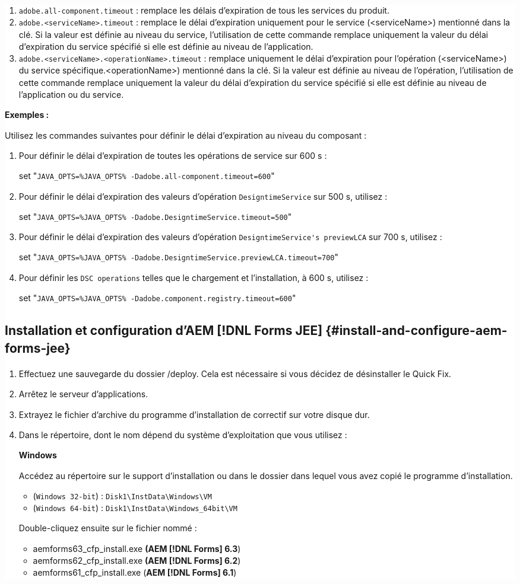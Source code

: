 1. `adobe.all-component.timeout` : remplace les délais d’expiration de tous les services du produit.
1. `adobe.<serviceName>.timeout` : remplace le délai d’expiration uniquement pour le service (&lt;serviceName>) mentionné dans la clé. Si la valeur est définie au niveau du service, l’utilisation de cette commande remplace uniquement la valeur du délai d’expiration du service spécifié si elle est définie au niveau de l’application.
1. `adobe.<serviceName>.<operationName>.timeout` : remplace uniquement le délai d’expiration pour l’opération (&lt;serviceName>) du service spécifique.&lt;operationName>) mentionné dans la clé. Si la valeur est définie au niveau de l’opération, l’utilisation de cette commande remplace uniquement la valeur du délai d’expiration du service spécifié si elle est définie au niveau de l’application ou du service.

**Exemples :**

Utilisez les commandes suivantes pour définir le délai d’expiration au niveau du composant :

1. Pour définir le délai d’expiration de toutes les opérations de service sur 600 s :

   set &quot;`JAVA_OPTS=%JAVA_OPTS% -Dadobe.all-component.timeout=600`&quot;

1. Pour définir le délai d’expiration des valeurs d’opération `DesigntimeService` sur 500 s, utilisez :

   set &quot;`JAVA_OPTS=%JAVA_OPTS% -Dadobe.DesigntimeService.timeout=500`&quot;

1. Pour définir le délai d’expiration des valeurs d’opération `DesigntimeService's previewLCA` sur 700 s, utilisez :

   set &quot;`JAVA_OPTS=%JAVA_OPTS% -Dadobe.DesigntimeService.previewLCA.timeout=700`&quot;

1. Pour définir les `DSC operations` telles que le chargement et l’installation, à 600 s, utilisez :

   set &quot;`JAVA_OPTS=%JAVA_OPTS% -Dadobe.component.registry.timeout=600`&quot;

## Installation et configuration d’AEM [!DNL Forms JEE]  {#install-and-configure-aem-forms-jee}

1. Effectuez une sauvegarde du dossier /deploy. Cela est nécessaire si vous décidez de désinstaller le Quick Fix.
1. Arrêtez le serveur d’applications.
1. Extrayez le fichier d’archive du programme d’installation de correctif sur votre disque dur.
1. Dans le répertoire, dont le nom dépend du système d’exploitation que vous utilisez :

   **Windows**

   Accédez au répertoire sur le support d’installation ou dans le dossier dans lequel vous avez copié le programme d’installation.

   * (`Windows 32-bit`) : `Disk1\InstData\Windows\VM`
   * (`Windows 64-bit`) : `Disk1\InstData\Windows_64bit\VM`

   Double-cliquez ensuite sur le fichier nommé :

   * aemforms63_cfp_install.exe **(AEM [!DNL Forms] 6.3**)
   * aemforms62_cfp_install.exe **(AEM [!DNL Forms] 6.2**)
   * aemforms61_cfp_install.exe (**AEM [!DNL Forms] 6.1**)
